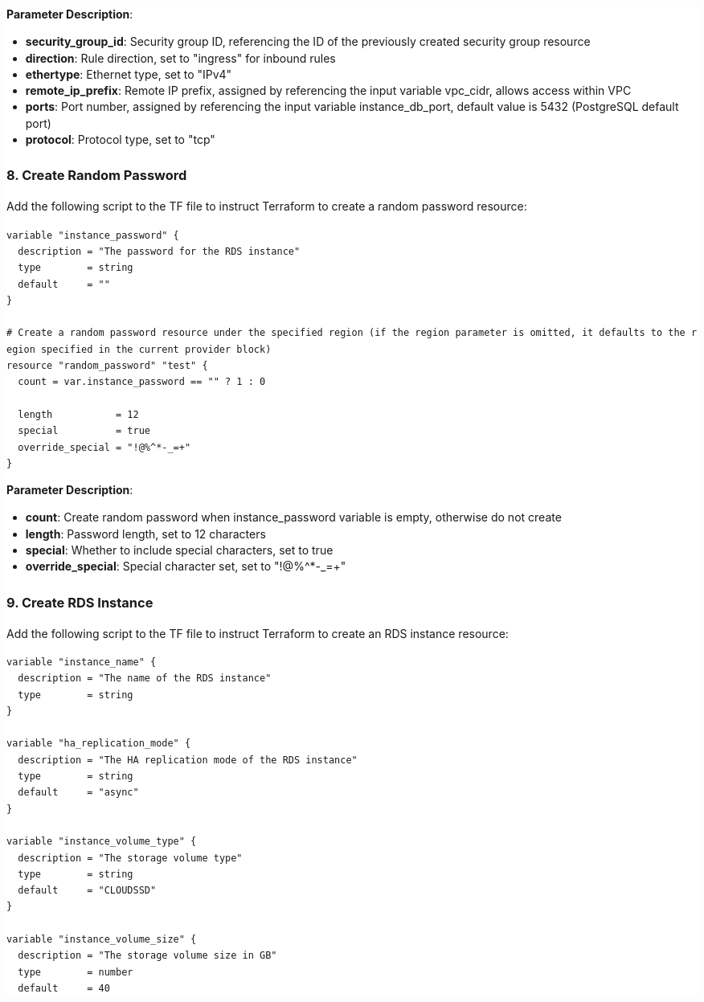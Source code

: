 **Parameter Description**:
- **security_group_id**: Security group ID, referencing the ID of the previously created security group resource
- **direction**: Rule direction, set to "ingress" for inbound rules
- **ethertype**: Ethernet type, set to "IPv4"
- **remote_ip_prefix**: Remote IP prefix, assigned by referencing the input variable vpc_cidr, allows access within VPC
- **ports**: Port number, assigned by referencing the input variable instance_db_port, default value is 5432 (PostgreSQL default port)
- **protocol**: Protocol type, set to "tcp"

### 8. Create Random Password

Add the following script to the TF file to instruct Terraform to create a random password resource:

```hcl
variable "instance_password" {
  description = "The password for the RDS instance"
  type        = string
  default     = ""
}

# Create a random password resource under the specified region (if the region parameter is omitted, it defaults to the region specified in the current provider block)
resource "random_password" "test" {
  count = var.instance_password == "" ? 1 : 0

  length           = 12
  special          = true
  override_special = "!@%^*-_=+"
}
```

**Parameter Description**:
- **count**: Create random password when instance_password variable is empty, otherwise do not create
- **length**: Password length, set to 12 characters
- **special**: Whether to include special characters, set to true
- **override_special**: Special character set, set to "!@%^*-_=+"

### 9. Create RDS Instance

Add the following script to the TF file to instruct Terraform to create an RDS instance resource:

```hcl
variable "instance_name" {
  description = "The name of the RDS instance"
  type        = string
}

variable "ha_replication_mode" {
  description = "The HA replication mode of the RDS instance"
  type        = string
  default     = "async"
}

variable "instance_volume_type" {
  description = "The storage volume type"
  type        = string
  default     = "CLOUDSSD"
}

variable "instance_volume_size" {
  description = "The storage volume size in GB"
  type        = number
  default     = 40
```